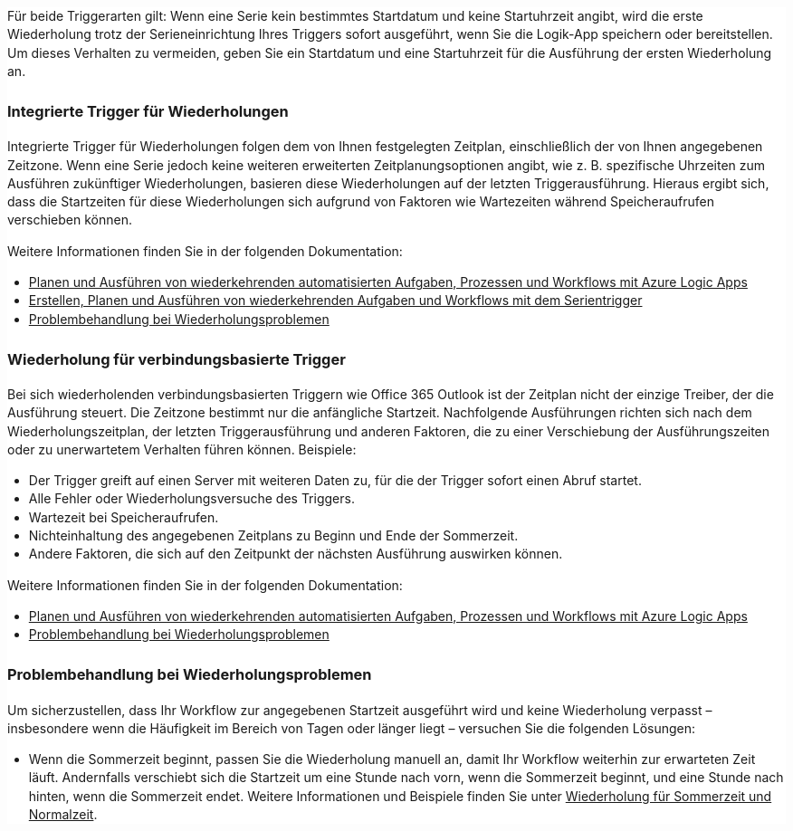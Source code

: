 Für beide Triggerarten gilt: Wenn eine Serie kein bestimmtes Startdatum und keine Startuhrzeit angibt, wird die erste Wiederholung trotz der Serieneinrichtung Ihres Triggers sofort ausgeführt, wenn Sie die Logik-App speichern oder bereitstellen. Um dieses Verhalten zu vermeiden, geben Sie ein Startdatum und eine Startuhrzeit für die Ausführung der ersten Wiederholung an.

### <a name="recurrence-for-built-in-triggers"></a>Integrierte Trigger für Wiederholungen

Integrierte Trigger für Wiederholungen folgen dem von Ihnen festgelegten Zeitplan, einschließlich der von Ihnen angegebenen Zeitzone. Wenn eine Serie jedoch keine weiteren erweiterten Zeitplanungsoptionen angibt, wie z. B. spezifische Uhrzeiten zum Ausführen zukünftiger Wiederholungen, basieren diese Wiederholungen auf der letzten Triggerausführung. Hieraus ergibt sich, dass die Startzeiten für diese Wiederholungen sich aufgrund von Faktoren wie Wartezeiten während Speicheraufrufen verschieben können.

Weitere Informationen finden Sie in der folgenden Dokumentation:

* [Planen und Ausführen von wiederkehrenden automatisierten Aufgaben, Prozessen und Workflows mit Azure Logic Apps](../logic-apps/concepts-schedule-automated-recurring-tasks-workflows.md)
* [Erstellen, Planen und Ausführen von wiederkehrenden Aufgaben und Workflows mit dem Serientrigger](connectors-native-recurrence.md)
* [Problembehandlung bei Wiederholungsproblemen](#recurrence-issues)

### <a name="recurrence-for-connection-based-triggers"></a>Wiederholung für verbindungsbasierte Trigger

Bei sich wiederholenden verbindungsbasierten Triggern wie Office 365 Outlook ist der Zeitplan nicht der einzige Treiber, der die Ausführung steuert. Die Zeitzone bestimmt nur die anfängliche Startzeit. Nachfolgende Ausführungen richten sich nach dem Wiederholungszeitplan, der letzten Triggerausführung und anderen Faktoren, die zu einer Verschiebung der Ausführungszeiten oder zu unerwartetem Verhalten führen können. Beispiele:

* Der Trigger greift auf einen Server mit weiteren Daten zu, für die der Trigger sofort einen Abruf startet.
* Alle Fehler oder Wiederholungsversuche des Triggers.
* Wartezeit bei Speicheraufrufen.
* Nichteinhaltung des angegebenen Zeitplans zu Beginn und Ende der Sommerzeit.
* Andere Faktoren, die sich auf den Zeitpunkt der nächsten Ausführung auswirken können.

Weitere Informationen finden Sie in der folgenden Dokumentation:

* [Planen und Ausführen von wiederkehrenden automatisierten Aufgaben, Prozessen und Workflows mit Azure Logic Apps](../logic-apps/concepts-schedule-automated-recurring-tasks-workflows.md)
* [Problembehandlung bei Wiederholungsproblemen](#recurrence-issues)

<a name="recurrence-issues"></a>

### <a name="troubleshooting-recurrence-issues"></a>Problembehandlung bei Wiederholungsproblemen

Um sicherzustellen, dass Ihr Workflow zur angegebenen Startzeit ausgeführt wird und keine Wiederholung verpasst – insbesondere wenn die Häufigkeit im Bereich von Tagen oder länger liegt – versuchen Sie die folgenden Lösungen:

* Wenn die Sommerzeit beginnt, passen Sie die Wiederholung manuell an, damit Ihr Workflow weiterhin zur erwarteten Zeit läuft. Andernfalls verschiebt sich die Startzeit um eine Stunde nach vorn, wenn die Sommerzeit beginnt, und eine Stunde nach hinten, wenn die Sommerzeit endet. Weitere Informationen und Beispiele finden Sie unter [Wiederholung für Sommerzeit und Normalzeit](../logic-apps/concepts-schedule-automated-recurring-tasks-workflows.md#daylight-saving-standard-time).
